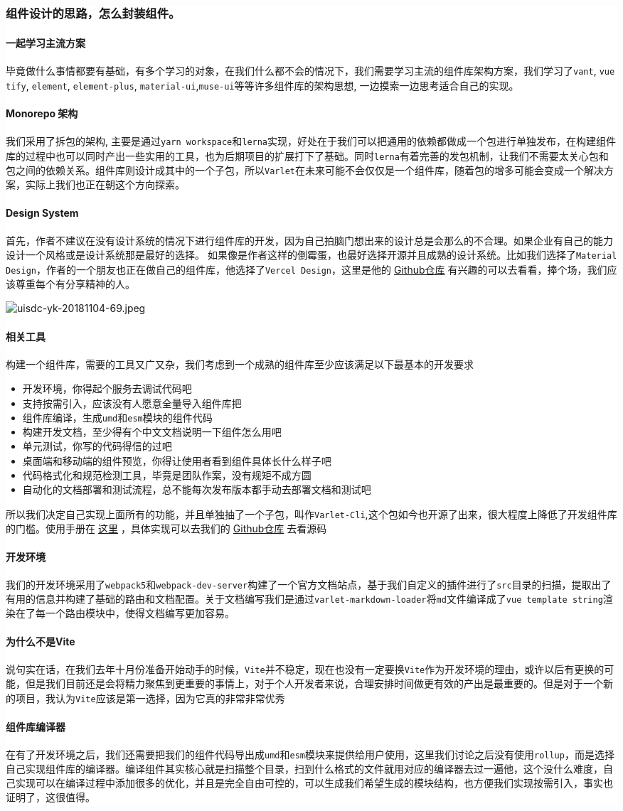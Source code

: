 

### 组件设计的思路，怎么封装组件。

#### 一起学习主流方案

毕竟做什么事情都要有基础，有多个学习的对象，在我们什么都不会的情况下，我们需要学习主流的组件库架构方案，我们学习了`vant`, `vuetify`, `element`, `element-plus`, `material-ui`,`muse-ui`等等许多组件库的架构思想, 一边摸索一边思考适合自己的实现。

#### Monorepo 架构

我们采用了拆包的架构, 主要是通过`yarn workspace`和`lerna`实现，好处在于我们可以把通用的依赖都做成一个包进行单独发布，在构建组件库的过程中也可以同时产出一些实用的工具，也为后期项目的扩展打下了基础。同时`lerna`有着完善的发包机制，让我们不需要太关心包和包之间的依赖关系。组件库则设计成其中的一个子包，所以`Varlet`在未来可能不会仅仅是一个组件库，随着包的增多可能会变成一个解决方案，实际上我们也正在朝这个方向探索。

#### Design System

首先，作者不建议在没有设计系统的情况下进行组件库的开发，因为自己拍脑门想出来的设计总是会那么的不合理。如果企业有自己的能力设计一个风格或是设计系统那是最好的选择。 如果像是作者这样的倒霉蛋，也最好选择开源并且成熟的设计系统。比如我们选择了`Material Design`，作者的一个朋友也正在做自己的组件库，他选择了`Vercel Design`，这里是他的 [Github仓库](https://link.juejin.cn/?target=https%3A%2F%2Fgithub.com%2Ffay-org%2Ffect) 有兴趣的可以去看看，捧个场，我们应该尊重每个有分享精神的人。

![uisdc-yk-20181104-69.jpeg](https://p9-juejin.byteimg.com/tos-cn-i-k3u1fbpfcp/8066eaab007b414f9fe47332f2437b29~tplv-k3u1fbpfcp-zoom-in-crop-mark:1304:0:0:0.awebp?)

#### 相关工具

构建一个组件库，需要的工具又广又杂，我们考虑到一个成熟的组件库至少应该满足以下最基本的开发要求

-   开发环境，你得起个服务去调试代码吧
-   支持按需引入，应该没有人愿意全量导入组件库把
-   组件库编译，生成`umd`和`esm`模块的组件代码
-   构建开发文档，至少得有个中文文档说明一下组件怎么用吧
-   单元测试，你写的代码得信的过吧
-   桌面端和移动端的组件预览，你得让使用者看到组件具体长什么样子吧
-   代码格式化和规范检测工具，毕竟是团队作案，没有规矩不成方圆
-   自动化的文档部署和测试流程，总不能每次发布版本都手动去部署文档和测试吧

所以我们决定自己实现上面所有的功能，并且单独抽了一个子包，叫作`Varlet-Cli`,这个包如今也开源了出来，很大程度上降低了开发组件库的门槛。使用手册在 [这里](https://link.juejin.cn/?target=https%3A%2F%2Fvarlet.gitee.io%2Fvarlet-ui%2F%23%2Fzh-CN%2Fcli) ，具体实现可以去我们的 [Github仓库](https://link.juejin.cn/?target=https%3A%2F%2Fgithub.com%2Fhaoziqaq%2Fvarlet) 去看源码

#### 开发环境

我们的开发环境采用了`webpack5`和`webpack-dev-server`构建了一个官方文档站点，基于我们自定义的插件进行了`src`目录的扫描，提取出了有用的信息并构建了基础的路由和文档配置。关于文档编写我们是通过`varlet-markdown-loader`将`md`文件编译成了`vue template string`渲染在了每一个路由模块中，使得文档编写更加容易。

#### 为什么不是Vite

说句实在话，在我们去年十月份准备开始动手的时候，`Vite`并不稳定，现在也没有一定要换`Vite`作为开发环境的理由，或许以后有更换的可能，但是我们目前还是会将精力聚焦到更重要的事情上，对于个人开发者来说，合理安排时间做更有效的产出是最重要的。但是对于一个新的项目，我认为`Vite`应该是第一选择，因为它真的非常非常优秀

#### 组件库编译器

在有了开发环境之后，我们还需要把我们的组件代码导出成`umd`和`esm`模块来提供给用户使用，这里我们讨论之后没有使用`rollup`，而是选择自己实现组件库的编译器。编译组件其实核心就是扫描整个目录，扫到什么格式的文件就用对应的编译器去过一遍他，这个没什么难度，自己实现可以在编译过程中添加很多的优化，并且是完全自由可控的，可以生成我们希望生成的模块结构，也方便我们实现按需引入，事实也证明了，这很值得。
